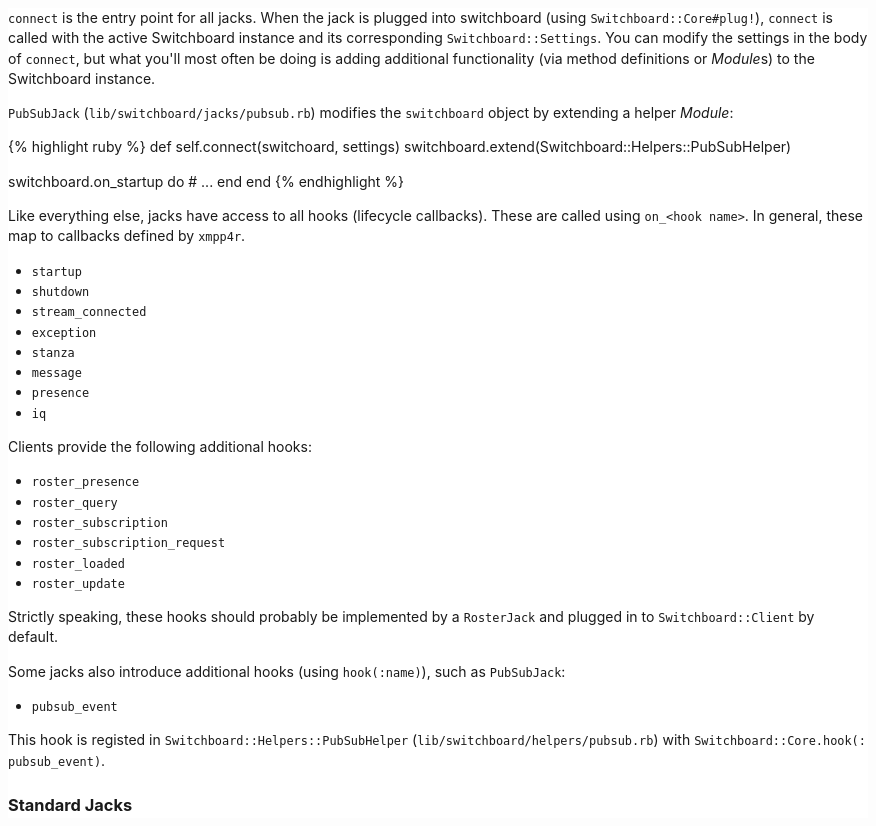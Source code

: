 `connect` is the entry point for all jacks. When the jack is plugged into
switchboard (using `Switchboard::Core#plug!`), `connect` is called with the
active Switchboard instance and its corresponding `Switchboard::Settings`. You
can modify the settings in the body of `connect`, but what you'll most often
be doing is adding additional functionality (via method definitions or
*Module*s) to the Switchboard instance.

`PubSubJack` (`lib/switchboard/jacks/pubsub.rb`) modifies the `switchboard`
object by extending a helper *Module*:

{% highlight ruby %}
def self.connect(switchoard, settings)
  switchboard.extend(Switchboard::Helpers::PubSubHelper)
  
  switchboard.on_startup do
    # ...
  end
end
{% endhighlight %}

Like everything else, jacks have access to all hooks (lifecycle callbacks).
These are called using `on_<hook name>`. In general, these map to callbacks
defined by `xmpp4r`.

* `startup`
* `shutdown`
* `stream_connected`
* `exception`
* `stanza`
* `message`
* `presence`
* `iq`

Clients provide the following additional hooks:

* `roster_presence`
* `roster_query`
* `roster_subscription`
* `roster_subscription_request`
* `roster_loaded`
* `roster_update`

Strictly speaking, these hooks should probably be implemented by a
`RosterJack` and plugged in to `Switchboard::Client` by default.

Some jacks also introduce additional hooks (using `hook(:name)`), such as
`PubSubJack`:

* `pubsub_event`

This hook is registed in `Switchboard::Helpers::PubSubHelper`
(`lib/switchboard/helpers/pubsub.rb`) with
`Switchboard::Core.hook(:pubsub_event)`.

### Standard Jacks
